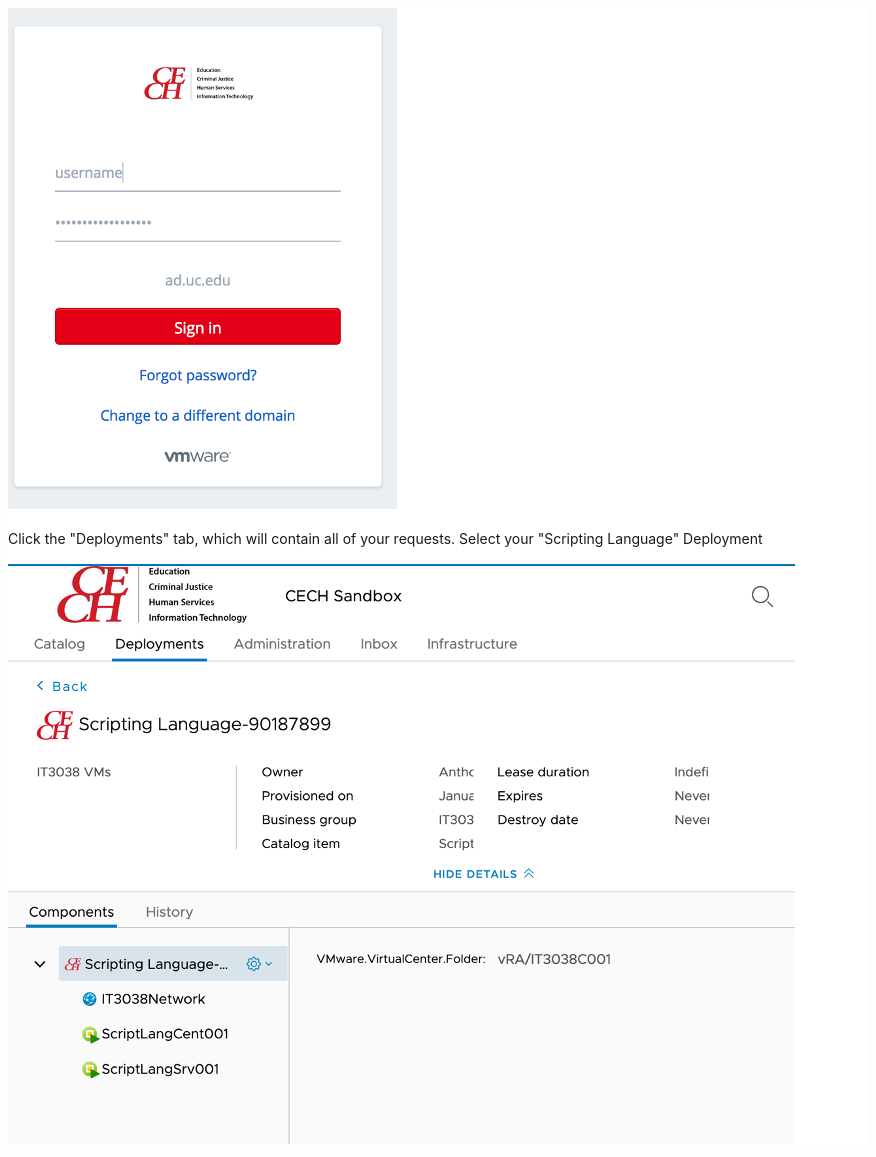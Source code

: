 ![Screenshot of Sandbox login page](/img/week-1/sandbox/2-login-2.png)

Click the "Deployments" tab, which will contain all of your requests. Select your "Scripting Language" Deployment

![Screenshot of Sandbox Deployments page for IT3038C](/img/week-1/sandbox/3-deployments.png)
